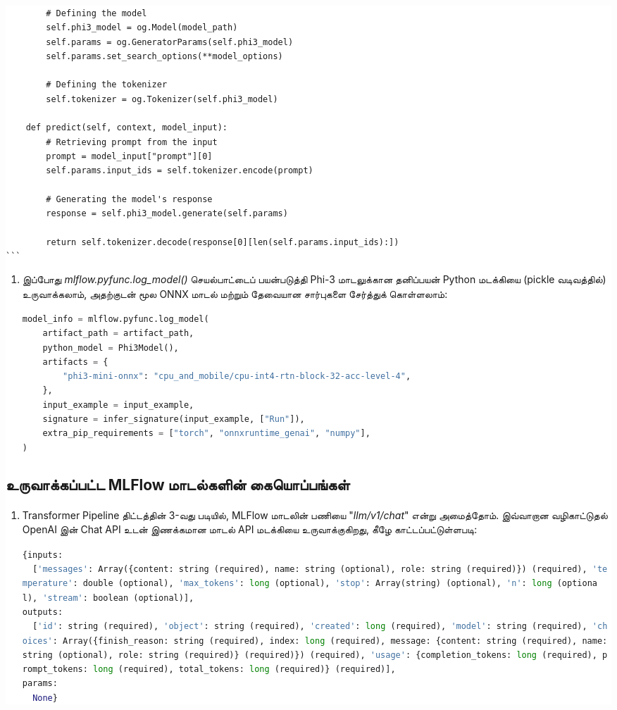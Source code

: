            # Defining the model
            self.phi3_model = og.Model(model_path)
            self.params = og.GeneratorParams(self.phi3_model)
            self.params.set_search_options(**model_options)
            
            # Defining the tokenizer
            self.tokenizer = og.Tokenizer(self.phi3_model)
    
        def predict(self, context, model_input):
            # Retrieving prompt from the input
            prompt = model_input["prompt"][0]
            self.params.input_ids = self.tokenizer.encode(prompt)
    
            # Generating the model's response
            response = self.phi3_model.generate(self.params)
    
            return self.tokenizer.decode(response[0][len(self.params.input_ids):])
    ```

1. இப்போது _mlflow.pyfunc.log_model()_ செயல்பாட்டைப் பயன்படுத்தி Phi-3 மாடலுக்கான தனிப்பயன் Python மடக்கியை (pickle வடிவத்தில்) உருவாக்கலாம், அதற்குடன் மூல ONNX மாடல் மற்றும் தேவையான சார்புகளை சேர்த்துக் கொள்ளலாம்:

    ``` Python
    model_info = mlflow.pyfunc.log_model(
        artifact_path = artifact_path,
        python_model = Phi3Model(),
        artifacts = {
            "phi3-mini-onnx": "cpu_and_mobile/cpu-int4-rtn-block-32-acc-level-4",
        },
        input_example = input_example,
        signature = infer_signature(input_example, ["Run"]),
        extra_pip_requirements = ["torch", "onnxruntime_genai", "numpy"],
    )
    ```

## உருவாக்கப்பட்ட MLFlow மாடல்களின் கையொப்பங்கள்

1. Transformer Pipeline திட்டத்தின் 3-வது படியில், MLFlow மாடலின் பணியை "_llm/v1/chat_" என்று அமைத்தோம். இவ்வாறான வழிகாட்டுதல் OpenAI இன் Chat API உடன் இணக்கமான மாடல் API மடக்கியை உருவாக்குகிறது, கீழே காட்டப்பட்டுள்ளபடி:

    ``` Python
    {inputs: 
      ['messages': Array({content: string (required), name: string (optional), role: string (required)}) (required), 'temperature': double (optional), 'max_tokens': long (optional), 'stop': Array(string) (optional), 'n': long (optional), 'stream': boolean (optional)],
    outputs: 
      ['id': string (required), 'object': string (required), 'created': long (required), 'model': string (required), 'choices': Array({finish_reason: string (required), index: long (required), message: {content: string (required), name: string (optional), role: string (required)} (required)}) (required), 'usage': {completion_tokens: long (required), prompt_tokens: long (required), total_tokens: long (required)} (required)],
    params: 
      None}
    ```
